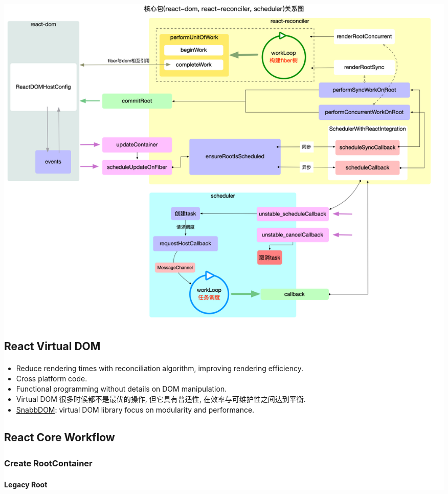 [![React Core Packages](./figures/ReactCorePackages.png)](https://7kms.github.io/react-illustration-series/main/macro-structure)

## React Virtual DOM

- Reduce rendering times with reconciliation algorithm,
  improving rendering efficiency.
- Cross platform code.
- Functional programming without details on DOM manipulation.
- Virtual DOM 很多时候都不是最优的操作,
  但它具有普适性, 在效率与可维护性之间达到平衡.
- [SnabbDOM](https://github.com/snabbdom/snabbdom):
  virtual DOM library focus on modularity and performance.

## React Core Workflow

### Create RootContainer

#### Legacy Root
